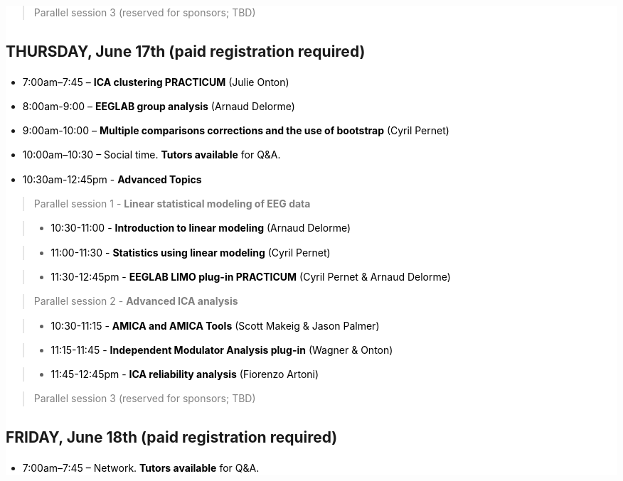 > <span style="color: gray">Parallel session 3 (reserved for sponsors; TBD)</span>

## THURSDAY, June 17th (paid registration required)

- <span style="color: black"><span class="time" data-timeformat="12hr" data-timezone="PDT">7:00am</span>–<span class="time" data-timeformat="12hr" data-timezone="PDT">7:45</span> – **ICA clustering PRACTICUM** (Julie Onton)</span>

- <span style="color: black"><span class="time" data-timeformat="12hr" data-timezone="PDT">8:00am</span>-<span class="time" data-timeformat="12hr" data-timezone="PDT">9:00</span> – **EEGLAB group analysis** (Arnaud Delorme)</span>

- <span style="color: black"><span class="time" data-timeformat="12hr" data-timezone="PDT">9:00am</span>-<span class="time" data-timeformat="12hr" data-timezone="PDT">10:00</span> – **Multiple comparisons corrections and the use of bootstrap** (Cyril Pernet)</span>

- <span style="color: black"><span class="time" data-timeformat="12hr" data-timezone="PDT">10:00am</span>–<span class="time" data-timeformat="12hr" data-timezone="PDT">10:30</span> – Social time. **Tutors available** for Q&amp;A.</span>

- <span style="color: black"><span class="time" data-timeformat="12hr" data-timezone="PDT">10:30am</span>-<span class="time" data-timeformat="12hr" data-timezone="PDT">12:45pm</span> - **Advanced Topics**</span>

> <span style="color: gray">Parallel session 1 - **Linear statistical modeling of EEG data**

> - <span style="color: black"><span class="time" data-timeformat="12hr" data-timezone="PDT">10:30</span>-<span class="time" data-timeformat="12hr" data-timezone="PDT">11:00</span> - **Introduction to linear modeling** (Arnaud Delorme)</span>

> - <span style="color: black"><span class="time" data-timeformat="12hr" data-timezone="PDT">11:00</span>-<span class="time" data-timeformat="12hr" data-timezone="PDT">11:30</span> - **Statistics using linear modeling** (Cyril Pernet)</span>

> - <span style="color: black"><span class="time" data-timeformat="12hr" data-timezone="PDT">11:30</span>-<span class="time" data-timeformat="12hr" data-timezone="PDT">12:45pm</span> - **EEGLAB LIMO plug-in PRACTICUM** (Cyril Pernet &amp; Arnaud Delorme)</span>

> <span style="color: gray">Parallel session 2 - **Advanced ICA analysis**

> - <span style="color: black"><span class="time" data-timeformat="12hr" data-timezone="PDT">10:30</span>-<span class="time" data-timeformat="12hr" data-timezone="PDT">11:15</span> - **AMICA and AMICA Tools** (Scott Makeig &amp; Jason Palmer)</span>

> - <span style="color: black"><span class="time" data-timeformat="12hr" data-timezone="PDT">11:15</span>-<span class="time" data-timeformat="12hr" data-timezone="PDT">11:45</span> - **Independent Modulator Analysis plug-in** (Wagner &amp; Onton)</span>

> - <span style="color: black"><span class="time" data-timeformat="12hr" data-timezone="PDT">11:45</span>-<span class="time" data-timeformat="12hr" data-timezone="PDT">12:45pm</span> - **ICA reliability analysis** (Fiorenzo Artoni)</span>

> <span style="color: gray">Parallel session 3 (reserved for sponsors; TBD)</span>

## FRIDAY, June 18th (paid registration required)

- <span style="color: black"><span class="time" data-timeformat="12hr" data-timezone="PDT">7:00am</span>–<span class="time" data-timeformat="12hr" data-timezone="PDT">7:45</span> – Network. **Tutors available** for Q&amp;A.</span>
